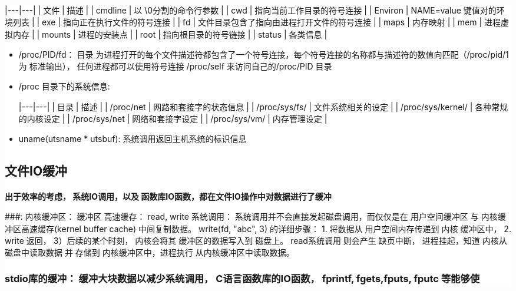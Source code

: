   |---|---|
  | 文件    | 描述                                       |
  | cmdline | 以 \0分割的命令行参数                      |
  | cwd     | 指向当前工作目录的符号连接                 |
  | Environ | NAME=value 键值对的环境列表                |
  | exe     | 指向正在执行文件的符号连接                 |
  | fd      | 文件目录包含了指向由进程打开文件的符号连接 |
  | maps    | 内存映射                                   |
  | mem     | 进程虚拟内存                               |
  | mounts  | 进程的安装点                               |
  | root    | 指向根目录的符号链接                       |
  | status  | 各类信息                                   |


* /proc/PID/fd： 目录 为进程打开的每个文件描述符都包含了一个符号连接，每个符号连接的名称都与描述符的数值向匹配（/proc/pid/1 为 标准输出）， 任何进程都可以使用符号连接 /proc/self 来访问自己的/proc/PID 目录
* /proc 目录下的系统信息:

  |---|---|
  | 目录              | 描述                   |
  | /proc/net         | 网路和套接字的状态信息 |
  | /proc/sys/fs/     | 文件系统相关的设定     |
  | /proc/sys/kernel/ | 各种常规的内核设定     |
  | /proc/sys/net     | 网络和套接字设定       |
  | /proc/sys/vm/     | 内存管理设定           |

* uname(utsname * utsbuf): 系统调用返回主机系统的标识信息

##  文件IO缓冲
**出于效率的考虑， 系统IO调用，以及 函数库IO函数，都在文件IO操作中对数据进行了缓冲**

###: 内核缓冲区： 缓冲区 高速缓存： read, write 系统调用： 系统调用并不会直接发起磁盘调用，而仅仅是在 用户空间缓冲区 与 内核缓冲区高速缓存(kernel buffer cache) 中间复制数据。 write(fd, "abc", 3) 的详细步骤： 1. 将数据从 用户空间内存传递到 内核 缓冲区中， 2. write 返回， 3）后续的某个时刻， 内核会将其 缓冲区的数据写入到 磁盘上。 read系统调用 则会产生 缺页中断， 进程挂起，知道 内核从磁盘中读取数据 并 存储到 内核缓冲区中，进程执行 从内核缓冲区中读取数据。

### stdio库的缓冲： 缓冲大块数据以减少系统调用， C语言函数库的IO函数， fprintf, fgets,fputs, fputc 等能够使
